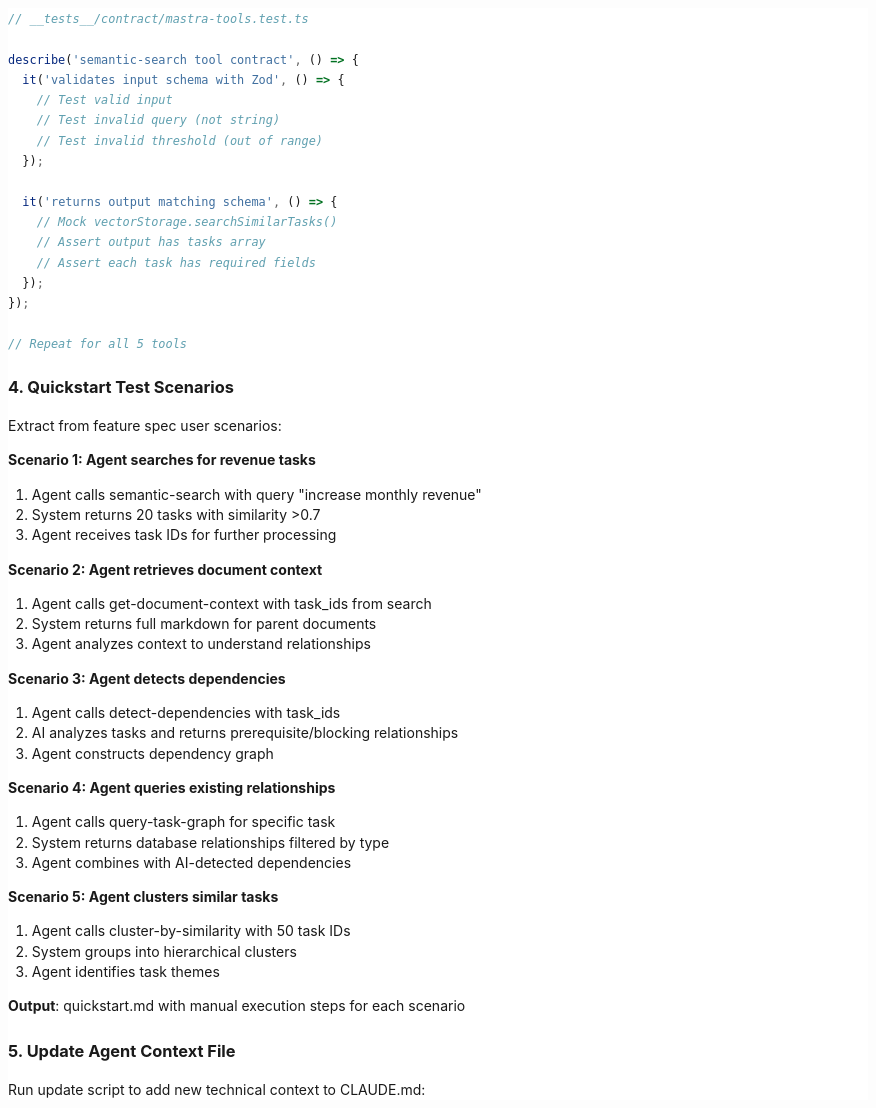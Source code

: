 ```typescript
// __tests__/contract/mastra-tools.test.ts

describe('semantic-search tool contract', () => {
  it('validates input schema with Zod', () => {
    // Test valid input
    // Test invalid query (not string)
    // Test invalid threshold (out of range)
  });

  it('returns output matching schema', () => {
    // Mock vectorStorage.searchSimilarTasks()
    // Assert output has tasks array
    // Assert each task has required fields
  });
});

// Repeat for all 5 tools
```

### 4. Quickstart Test Scenarios

Extract from feature spec user scenarios:

**Scenario 1: Agent searches for revenue tasks**
1. Agent calls semantic-search with query "increase monthly revenue"
2. System returns 20 tasks with similarity >0.7
3. Agent receives task IDs for further processing

**Scenario 2: Agent retrieves document context**
1. Agent calls get-document-context with task_ids from search
2. System returns full markdown for parent documents
3. Agent analyzes context to understand relationships

**Scenario 3: Agent detects dependencies**
1. Agent calls detect-dependencies with task_ids
2. AI analyzes tasks and returns prerequisite/blocking relationships
3. Agent constructs dependency graph

**Scenario 4: Agent queries existing relationships**
1. Agent calls query-task-graph for specific task
2. System returns database relationships filtered by type
3. Agent combines with AI-detected dependencies

**Scenario 5: Agent clusters similar tasks**
1. Agent calls cluster-by-similarity with 50 task IDs
2. System groups into hierarchical clusters
3. Agent identifies task themes

**Output**: quickstart.md with manual execution steps for each scenario

### 5. Update Agent Context File

Run update script to add new technical context to CLAUDE.md:

